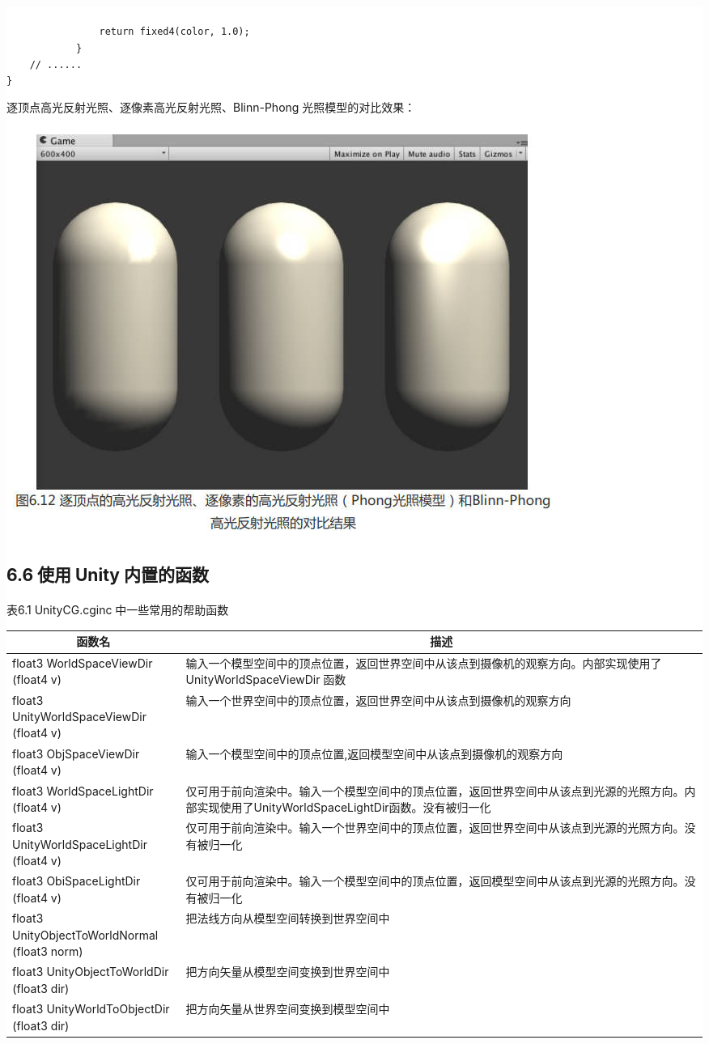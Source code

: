 ``` hlsl

                return fixed4(color, 1.0);
            }
    // ......
}
```

逐顶点高光反射光照、逐像素高光反射光照、Blinn-Phong 光照模型的对比效果：

![图6.12 逐顶点高光反射光照、逐像素高光反射光照、Blinn-Phong 光照模型的对比效果](https://raw.githubusercontent.com/Ineloquent0/notes/main/TA%20%E7%AC%94%E8%AE%B0/Unity%20Shader%20%E5%85%A5%E9%97%A8%E7%B2%BE%E8%A6%81/images/6.12.jpg)



## 6.6 使用 Unity 内置的函数

表6.1 UnityCG.cginc 中一些常用的帮助函数

 函数名  | 描述 
------------- | -------------
float3 WorldSpaceViewDir (float4 v) | 输入一个模型空间中的顶点位置，返回世界空间中从该点到摄像机的观察方向。内部实现使用了 UnityWorldSpaceViewDir 函数
float3 UnityWorldSpaceViewDir (float4 v) | 输入一个世界空间中的顶点位置，返回世界空间中从该点到摄像机的观察方向
float3 ObjSpaceViewDir (float4 v) | 输入一个模型空间中的顶点位置,返回模型空间中从该点到摄像机的观察方向
float3 WorldSpaceLightDir (float4 v) | 仅可用于前向渲染中。输入一个模型空间中的顶点位置，返回世界空间中从该点到光源的光照方向。内部实现使用了UnityWorldSpaceLightDir函数。没有被归一化
float3 UnityWorldSpaceLightDir (float4 v) | 仅可用于前向渲染中。输入一个世界空间中的顶点位置，返回世界空间中从该点到光源的光照方向。没有被归一化
float3 ObiSpaceLightDir (float4 v) | 仅可用于前向渲染中。输入一个模型空间中的顶点位置，返回模型空间中从该点到光源的光照方向。没有被归一化
float3 UnityObjectToWorldNormal (float3 norm) | 把法线方向从模型空间转换到世界空间中
float3 UnityObjectToWorldDir (float3 dir) | 把方向矢量从模型空间变换到世界空间中
float3 UnityWorldToObjectDir (float3 dir) | 把方向矢量从世界空间变换到模型空间中
